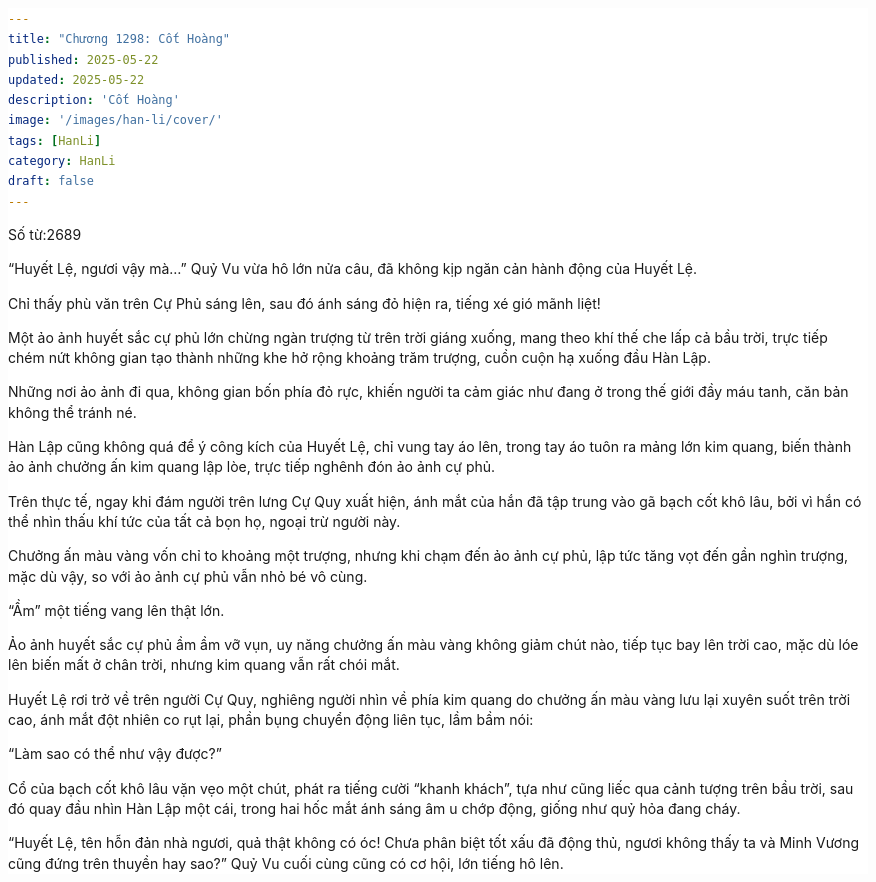```yaml
---
title: "Chương 1298: Cốt Hoàng"
published: 2025-05-22
updated: 2025-05-22
description: 'Cốt Hoàng'
image: '/images/han-li/cover/'
tags: [HanLi]
category: HanLi
draft: false
---
```


Số từ:2689  










“Huyết Lệ, ngươi vậy mà…” Quỷ Vu vừa hô lớn nửa câu, đã không kịp ngăn cản hành động của Huyết Lệ.

Chỉ thấy phù văn trên Cự Phủ sáng lên, sau đó ánh sáng đỏ hiện ra, tiếng xé gió mãnh liệt!

Một ảo ảnh huyết sắc cự phủ lớn chừng ngàn trượng từ trên trời giáng xuống, mang theo khí thế che lấp cả bầu trời, trực tiếp chém nứt không gian tạo thành những khe hở rộng khoảng trăm trượng, cuồn cuộn hạ xuống đầu Hàn Lập.

Những nơi ảo ảnh đi qua, không gian bốn phía đỏ rực, khiến người ta cảm giác như đang ở trong thế giới đầy máu tanh, căn bản không thể tránh né.

Hàn Lập cũng không quá để ý công kích của Huyết Lệ, chỉ vung tay áo lên, trong tay áo tuôn ra mảng lớn kim quang, biến thành ảo ảnh chưởng ấn kim quang lập lòe, trực tiếp nghênh đón ảo ảnh cự phủ.

Trên thực tế, ngay khi đám người trên lưng Cự Quy xuất hiện, ánh mắt của hắn đã tập trung vào gã bạch cốt khô lâu, bởi vì hắn có thể nhìn thấu khí tức của tất cả bọn họ, ngoại trừ người này.

Chưởng ấn màu vàng vốn chỉ to khoảng một trượng, nhưng khi chạm đến ảo ảnh cự phủ, lập tức tăng vọt đến gần nghìn trượng, mặc dù vậy, so với ảo ảnh cự phủ vẫn nhỏ bé vô cùng.

“Ầm” một tiếng vang lên thật lớn.

Ảo ảnh huyết sắc cự phủ ầm ầm vỡ vụn, uy năng chưởng ấn màu vàng không giảm chút nào, tiếp tục bay lên trời cao, mặc dù lóe lên biến mất ở chân trời, nhưng kim quang vẫn rất chói mắt.

Huyết Lệ rơi trở về trên người Cự Quy, nghiêng người nhìn về phía kim quang do chưởng ấn màu vàng lưu lại xuyên suốt trên trời cao, ánh mắt đột nhiên co rụt lại, phần bụng chuyển động liên tục, lầm bầm nói:

“Làm sao có thể như vậy được?”

Cổ của bạch cốt khô lâu vặn vẹo một chút, phát ra tiếng cười “khanh khách”, tựa như cũng liếc qua cảnh tượng trên bầu trời, sau đó quay đầu nhìn Hàn Lập một cái, trong hai hốc mắt ánh sáng âm u chớp động, giống như quỷ hỏa đang cháy.

“Huyết Lệ, tên hỗn đản nhà ngươi, quả thật không có óc! Chưa phân biệt tốt xấu đã động thủ, ngươi không thấy ta và Minh Vương cũng đứng trên thuyền hay sao?” Quỷ Vu cuối cùng cũng có cơ hội, lớn tiếng hô lên.
